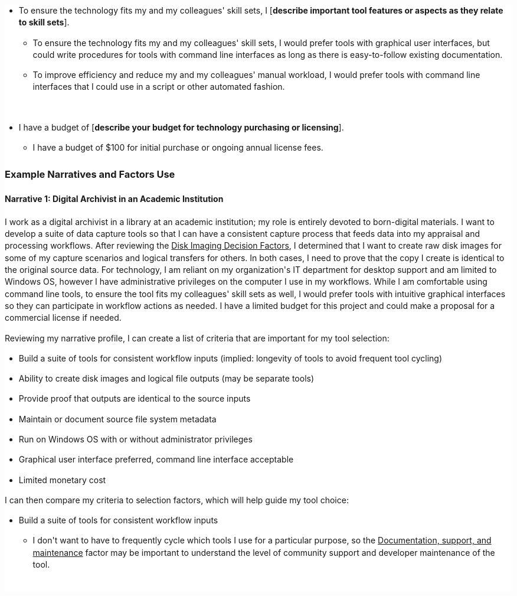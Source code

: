- To ensure the technology fits my and my colleagues' skill sets, I \[**describe important tool features or aspects as they relate to skill sets**\].

  - To ensure the technology fits my and my colleagues' skill sets, I would prefer tools with graphical user interfaces, but could write procedures for tools with command line interfaces as long as there is easy-to-follow existing documentation.

  - To improve efficiency and reduce my and my colleagues' manual workload, I would prefer tools with command line interfaces that I could use in a script or other automated fashion.
<br>

- I have a budget of \[**describe your budget for technology purchasing or licensing**\].

  - I have a budget of $100 for initial purchase or ongoing annual license fees.

### Example Narratives and Factors Use

#### Narrative 1: Digital Archivist in an Academic Institution

I work as a digital archivist in a library at an academic institution; my role is entirely devoted to born-digital materials. I want to develop a suite of data capture tools so that I can have a consistent capture process that feeds data into my appraisal and processing workflows. After reviewing the [Disk Imaging Decision Factors](https://dannng.github.io/disk-imaging-decision-factors.html), I determined that I want to create raw disk images for some of my capture scenarios and logical transfers for others. In both cases, I need to prove that the copy I create is identical to the original source data. For technology, I am reliant on my organization's IT department for desktop support and am limited to Windows OS, however I have administrative privileges on the computer I use in my workflows. While I am comfortable using command line tools, to ensure the tool fits my colleagues' skill sets as well, I would prefer tools with intuitive graphical interfaces so they can participate in workflow actions as needed. I have a limited budget for this project and could make a proposal for a commercial license if needed.

Reviewing my narrative profile, I can create a list of criteria that are important for my tool selection:

- Build a suite of tools for consistent workflow inputs (implied: longevity of tools to avoid frequent tool cycling)

- Ability to create disk images and logical file outputs (may be separate tools)

- Provide proof that outputs are identical to the source inputs

- Maintain or document source file system metadata

- Run on Windows OS with or without administrator privileges

- Graphical user interface preferred, command line interface acceptable

- Limited monetary cost

I can then compare my criteria to selection factors, which will help guide my tool choice:

- Build a suite of tools for consistent workflow inputs

  - I don't want to have to frequently cycle which tools I use for a particular purpose, so the [Documentation, support, and maintenance](#factor-documentation-support-and-maintenance) factor may be important to understand the level of community support and developer maintenance of the tool.
<br>
